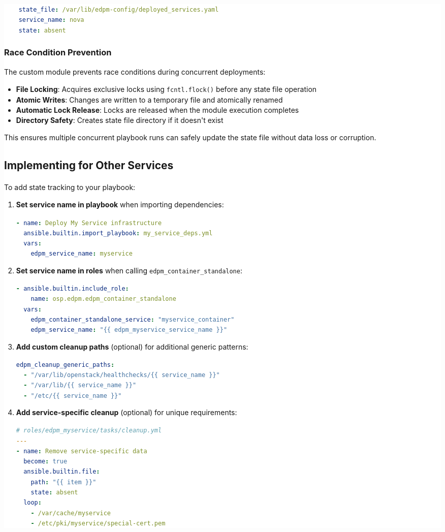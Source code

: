 ```yaml
    state_file: /var/lib/edpm-config/deployed_services.yaml
    service_name: nova
    state: absent
```

### Race Condition Prevention

The custom module prevents race conditions during concurrent deployments:

- **File Locking**: Acquires exclusive locks using `fcntl.flock()` before any state file operation
- **Atomic Writes**: Changes are written to a temporary file and atomically renamed
- **Automatic Lock Release**: Locks are released when the module execution completes
- **Directory Safety**: Creates state file directory if it doesn't exist

This ensures multiple concurrent playbook runs can safely update the state file without data loss or corruption.

## Implementing for Other Services

To add state tracking to your playbook:

1. **Set service name in playbook** when importing dependencies:
   ```yaml
   - name: Deploy My Service infrastructure
     ansible.builtin.import_playbook: my_service_deps.yml
     vars:
       edpm_service_name: myservice
   ```

2. **Set service name in roles** when calling `edpm_container_standalone`:
   ```yaml
   - ansible.builtin.include_role:
       name: osp.edpm.edpm_container_standalone
     vars:
       edpm_container_standalone_service: "myservice_container"
       edpm_service_name: "{{ edpm_myservice_service_name }}"
   ```

3. **Add custom cleanup paths** (optional) for additional generic patterns:
   ```yaml
   edpm_cleanup_generic_paths:
     - "/var/lib/openstack/healthchecks/{{ service_name }}"
     - "/var/lib/{{ service_name }}"
     - "/etc/{{ service_name }}"
   ```

4. **Add service-specific cleanup** (optional) for unique requirements:
   ```yaml
   # roles/edpm_myservice/tasks/cleanup.yml
   ---
   - name: Remove service-specific data
     become: true
     ansible.builtin.file:
       path: "{{ item }}"
       state: absent
     loop:
       - /var/cache/myservice
       - /etc/pki/myservice/special-cert.pem
   ```
